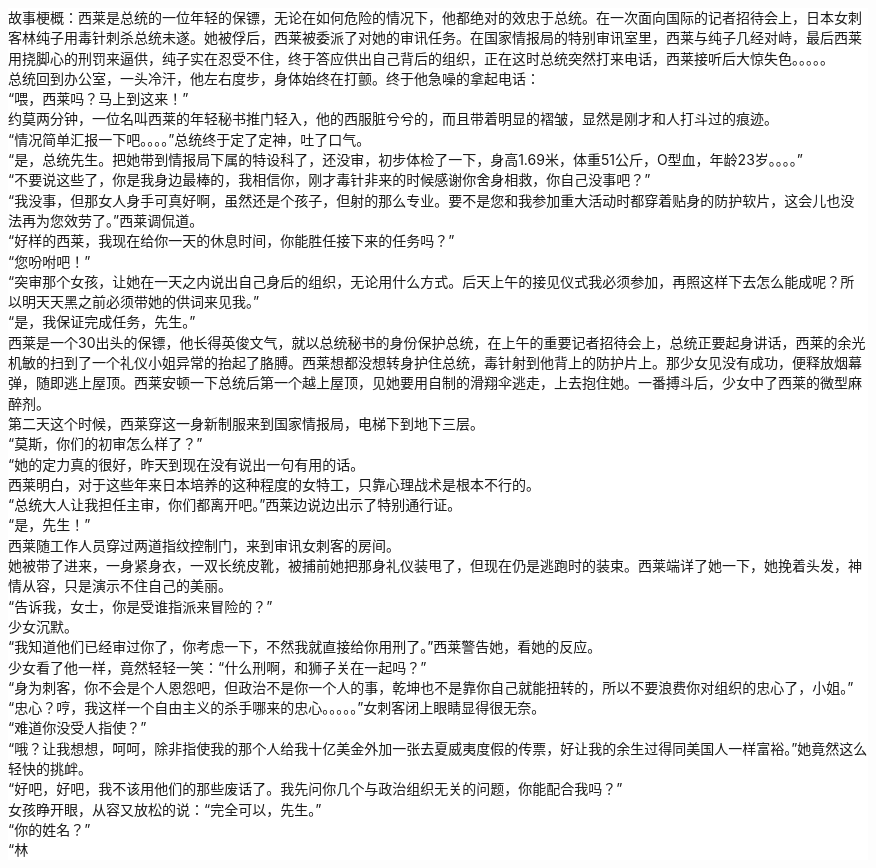 故事梗概：西莱是总统的一位年轻的保镖，无论在如何危险的情况下，他都绝对的效忠于总统。在一次面向国际的记者招待会上，日本女刺客林纯子用毒针刺杀总统未遂。她被俘后，西莱被委派了对她的审讯任务。在国家情报局的特别审讯室里，西莱与纯子几经对峙，最后西莱用挠脚心的刑罚来逼供，纯子实在忍受不住，终于答应供出自己背后的组织，正在这时总统突然打来电话，西莱接听后大惊失色。。。。。<br>总统回到办公室，一头冷汗，他左右度步，身体始终在打颤。终于他急噪的拿起电话：<br>“喂，西莱吗？马上到这来！”<br>约莫两分钟，一位名叫西莱的年轻秘书推门轻入，他的西服脏兮兮的，而且带着明显的褶皱，显然是刚才和人打斗过的痕迹。<br>“情况简单汇报一下吧。。。。”总统终于定了定神，吐了口气。<br>“是，总统先生。把她带到情报局下属的特设科了，还没审，初步体检了一下，身高1\.69米，体重51公斤，O型血，年龄23岁。。。。”<br>“不要说这些了，你是我身边最棒的，我相信你，刚才毒针非来的时候感谢你舍身相救，你自己没事吧？”<br>“我没事，但那女人身手可真好啊，虽然还是个孩子，但射的那么专业。要不是您和我参加重大活动时都穿着贴身的防护软片，这会儿也没法再为您效劳了。”西莱调侃道。<br>“好样的西莱，我现在给你一天的休息时间，你能胜任接下来的任务吗？”<br>“您吩咐吧！”<br>“突审那个女孩，让她在一天之内说出自己身后的组织，无论用什么方式。后天上午的接见仪式我必须参加，再照这样下去怎么能成呢？所以明天天黑之前必须带她的供词来见我。”<br>“是，我保证完成任务，先生。”<br>西莱是一个30出头的保镖，他长得英俊文气，就以总统秘书的身份保护总统，在上午的重要记者招待会上，总统正要起身讲话，西莱的余光机敏的扫到了一个礼仪小姐异常的抬起了胳膊。西莱想都没想转身护住总统，毒针射到他背上的防护片上。那少女见没有成功，便释放烟幕弹，随即逃上屋顶。西莱安顿一下总统后第一个越上屋顶，见她要用自制的滑翔伞逃走，上去抱住她。一番搏斗后，少女中了西莱的微型麻醉剂。<br>第二天这个时候，西莱穿这一身新制服来到国家情报局，电梯下到地下三层。<br>“莫斯，你们的初审怎么样了？”<br>“她的定力真的很好，昨天到现在没有说出一句有用的话。<br>西莱明白，对于这些年来日本培养的这种程度的女特工，只靠心理战术是根本不行的。<br>“总统大人让我担任主审，你们都离开吧。”西莱边说边出示了特别通行证。<br>“是，先生！”<br>西莱随工作人员穿过两道指纹控制门，来到审讯女刺客的房间。<br>她被带了进来，一身紧身衣，一双长统皮靴，被捕前她把那身礼仪装甩了，但现在仍是逃跑时的装束。西莱端详了她一下，她挽着头发，神情从容，只是演示不住自己的美丽。<br>“告诉我，女士，你是受谁指派来冒险的？”<br>少女沉默。<br>“我知道他们已经审过你了，你考虑一下，不然我就直接给你用刑了。”西莱警告她，看她的反应。<br>少女看了他一样，竟然轻轻一笑：“什么刑啊，和狮子关在一起吗？”<br>“身为刺客，你不会是个人恩怨吧，但政治不是你一个人的事，乾坤也不是靠你自己就能扭转的，所以不要浪费你对组织的忠心了，小姐。”<br>“忠心？哼，我这样一个自由主义的杀手哪来的忠心。。。。。”女刺客闭上眼睛显得很无奈。<br>“难道你没受人指使？”<br>“哦？让我想想，呵呵，除非指使我的那个人给我十亿美金外加一张去夏威夷度假的传票，好让我的余生过得同美国人一样富裕。”她竟然这么轻快的挑衅。<br>“好吧，好吧，我不该用他们的那些废话了。我先问你几个与政治组织无关的问题，你能配合我吗？”<br>女孩睁开眼，从容又放松的说：“完全可以，先生。”<br>“你的姓名？”<br>“林